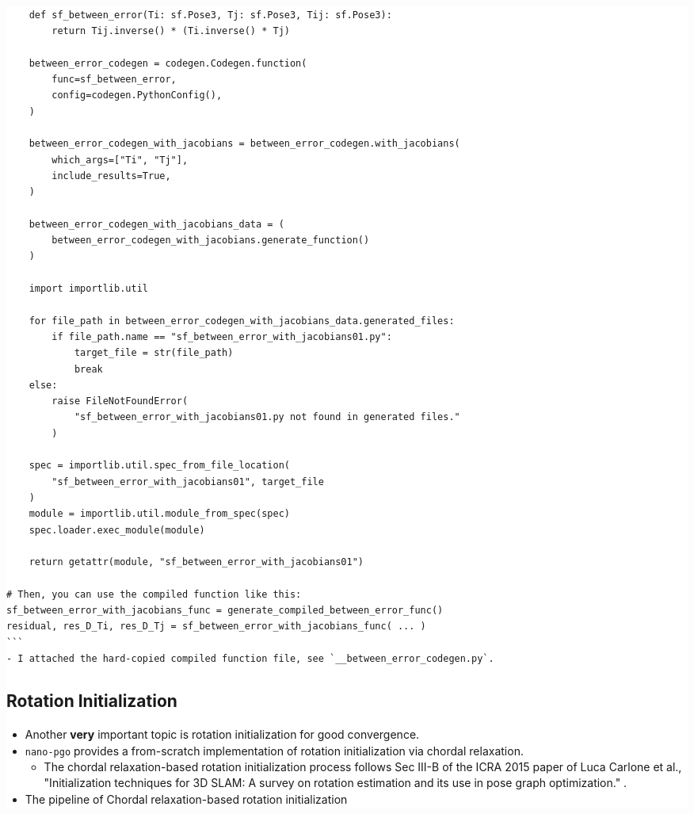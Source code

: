         def sf_between_error(Ti: sf.Pose3, Tj: sf.Pose3, Tij: sf.Pose3):
            return Tij.inverse() * (Ti.inverse() * Tj)

        between_error_codegen = codegen.Codegen.function(
            func=sf_between_error,
            config=codegen.PythonConfig(),
        )

        between_error_codegen_with_jacobians = between_error_codegen.with_jacobians(
            which_args=["Ti", "Tj"],
            include_results=True,
        )

        between_error_codegen_with_jacobians_data = (
            between_error_codegen_with_jacobians.generate_function()
        )

        import importlib.util

        for file_path in between_error_codegen_with_jacobians_data.generated_files:
            if file_path.name == "sf_between_error_with_jacobians01.py":
                target_file = str(file_path)
                break
        else:
            raise FileNotFoundError(
                "sf_between_error_with_jacobians01.py not found in generated files."
            )

        spec = importlib.util.spec_from_file_location(
            "sf_between_error_with_jacobians01", target_file
        )
        module = importlib.util.module_from_spec(spec)
        spec.loader.exec_module(module)

        return getattr(module, "sf_between_error_with_jacobians01")

    # Then, you can use the compiled function like this:
    sf_between_error_with_jacobians_func = generate_compiled_between_error_func()
    residual, res_D_Ti, res_D_Tj = sf_between_error_with_jacobians_func( ... )
    ```
    - I attached the hard-copied compiled function file, see `__between_error_codegen.py`. 

## Rotation Initialization
- Another **very** important topic is rotation initialization for good convergence.
- `nano-pgo` provides a from-scratch implementation of rotation initialization via chordal relaxation. 
    - The chordal relaxation-based rotation initialization process follows Sec III-B of the ICRA 2015 paper of Luca Carlone et al., "Initialization techniques for 3D SLAM: A survey on rotation estimation and its use in pose graph optimization." .
- The pipeline of Chordal relaxation-based rotation initialization 
